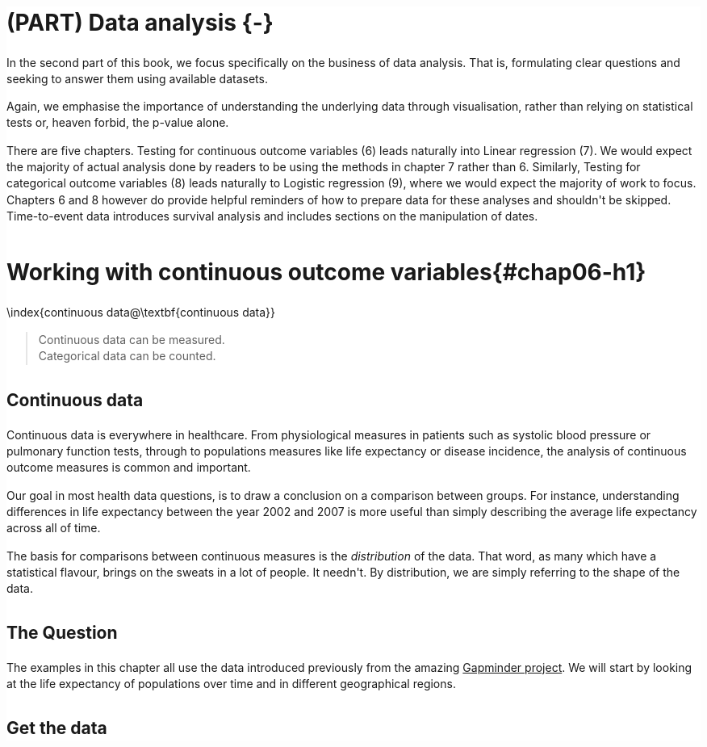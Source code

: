 # (PART) Data analysis {-}



In the second part of this book, we focus specifically on the business of data analysis.
That is, formulating clear questions and seeking to answer them using available datasets. 

Again, we emphasise the importance of understanding the underlying data through visualisation, rather than relying on statistical tests or, heaven forbid, the p-value alone. 

There are five chapters. 
Testing for continuous outcome variables (6) leads naturally into Linear regression (7). 
We would expect the majority of actual analysis done by readers to be using the methods in chapter 7 rather than 6. 
Similarly, Testing for categorical outcome variables (8) leads naturally to Logistic regression (9), where we would expect the majority of work to focus. 
Chapters 6 and 8 however do provide helpful reminders of how to prepare data for these analyses and shouldn't be skipped.
Time-to-event data introduces survival analysis and includes sections on the manipulation of dates. 

# Working with continuous outcome variables{#chap06-h1}
\index{continuous data@\textbf{continuous data}}

> Continuous data can be measured.  
> Categorical data can be counted.

## Continuous data

Continuous data is everywhere in healthcare. 
From physiological measures in patients such as systolic blood pressure or pulmonary function tests, through to populations measures like life expectancy or disease incidence, the analysis of continuous outcome measures is common and important.

Our goal in most health data questions, is to draw a conclusion on a comparison between groups. 
For instance, understanding differences in life expectancy between the year 2002 and 2007 is more useful than simply describing the average life expectancy across all of time. 

The basis for comparisons between continuous measures is the *distribution* of the data. 
That word, as many which have a statistical flavour, brings on the sweats in a lot of people. 
It needn't. 
By distribution, we are simply referring to the shape of the data. 

## The Question

The examples in this chapter all use the data introduced previously from the amazing [Gapminder project](https://www.gapminder.org/). 
We will start by looking at the life expectancy of populations over time and in different geographical regions. 

## Get the data

